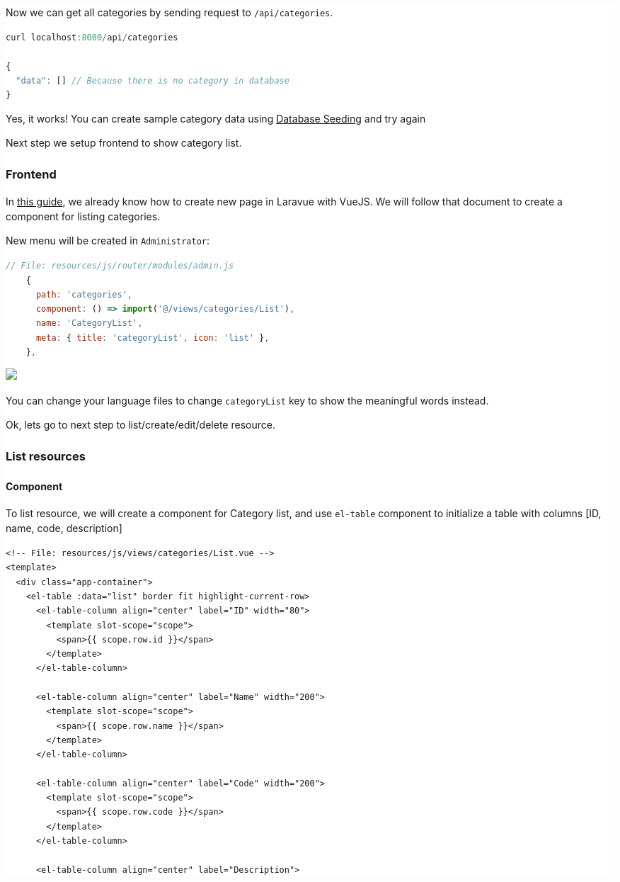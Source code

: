 Now we can get all categories by sending request to `/api/categories`.
```js
curl localhost:8000/api/categories

{
  "data": [] // Because there is no category in database
}
```
Yes, it works!
You can create sample category data using [Database Seeding](https://laravel.com/docs/master/seeding) and try again

Next step we setup frontend to show category list.

### Frontend

In [this guide](new-page.md), we already know how to create new page in Laravue with VueJS. We will follow that document to create a component for listing categories.

New menu will be created in `Administrator`:
```js
// File: resources/js/router/modules/admin.js
    {
      path: 'categories',
      component: () => import('@/views/categories/List'),
      name: 'CategoryList',
      meta: { title: 'categoryList', icon: 'list' },
    },
```

![](https://cdn.laravue.dev/category-menu.png)

You can change your language files to change `categoryList` key to show the meaningful words instead.

Ok, lets go to next step to list/create/edit/delete resource.

### List resources

#### Component
To list resource, we will create a component for Category list, and use `el-table` component to initialize a table with columns [ID, name, code, description]

```vue
<!-- File: resources/js/views/categories/List.vue -->
<template>
  <div class="app-container">
    <el-table :data="list" border fit highlight-current-row>
      <el-table-column align="center" label="ID" width="80">
        <template slot-scope="scope">
          <span>{{ scope.row.id }}</span>
        </template>
      </el-table-column>

      <el-table-column align="center" label="Name" width="200">
        <template slot-scope="scope">
          <span>{{ scope.row.name }}</span>
        </template>
      </el-table-column>

      <el-table-column align="center" label="Code" width="200">
        <template slot-scope="scope">
          <span>{{ scope.row.code }}</span>
        </template>
      </el-table-column>

      <el-table-column align="center" label="Description">
```